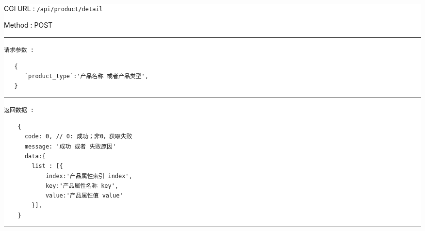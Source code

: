 >
CGI URL : `/api/product/detail`

Method : POST

---
>
`请求参数 : `

```
   {
      `product_type`:'产品名称 或者产品类型',
   }
```

---
>
`返回数据 :`

```
    {
      code: 0, // 0: 成功；非0，获取失败
      message: '成功 或者 失败原因'
      data:{
        list : [{
            index:'产品属性索引 index',
            key:'产品属性名称 key',
            value:'产品属性值 value'
        }],
    }
```

* * * * *



